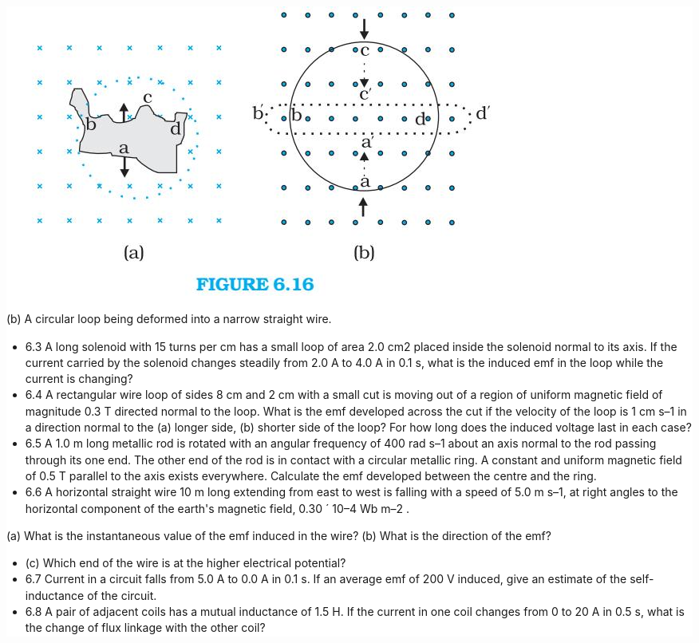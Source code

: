![](_page_22_Figure_1.jpeg)

(b) A circular loop being deformed into a narrow straight wire.

- 6.3 A long solenoid with 15 turns per cm has a small loop of area 2.0 cm2 placed inside the solenoid normal to its axis. If the current carried by the solenoid changes steadily from 2.0 A to 4.0 A in 0.1 s, what is the induced emf in the loop while the current is changing?
- 6.4 A rectangular wire loop of sides 8 cm and 2 cm with a small cut is moving out of a region of uniform magnetic field of magnitude 0.3 T directed normal to the loop. What is the emf developed across the cut if the velocity of the loop is 1 cm s–1 in a direction normal to the (a) longer side, (b) shorter side of the loop? For how long does the induced voltage last in each case?
- 6.5 A 1.0 m long metallic rod is rotated with an angular frequency of 400 rad s–1 about an axis normal to the rod passing through its one end. The other end of the rod is in contact with a circular metallic ring. A constant and uniform magnetic field of 0.5 T parallel to the axis exists everywhere. Calculate the emf developed between the centre and the ring.
- 6.6 A horizontal straight wire 10 m long extending from east to west is falling with a speed of 5.0 m s–1, at right angles to the horizontal component of the earth's magnetic field, 0.30 ´ 10–4 Wb m–2 .

(a) What is the instantaneous value of the emf induced in the wire? (b) What is the direction of the emf?

- (c) Which end of the wire is at the higher electrical potential?
- 6.7 Current in a circuit falls from 5.0 A to 0.0 A in 0.1 s. If an average emf of 200 V induced, give an estimate of the self-inductance of the circuit.
- 6.8 A pair of adjacent coils has a mutual inductance of 1.5 H. If the current in one coil changes from 0 to 20 A in 0.5 s, what is the change of flux linkage with the other coil?

